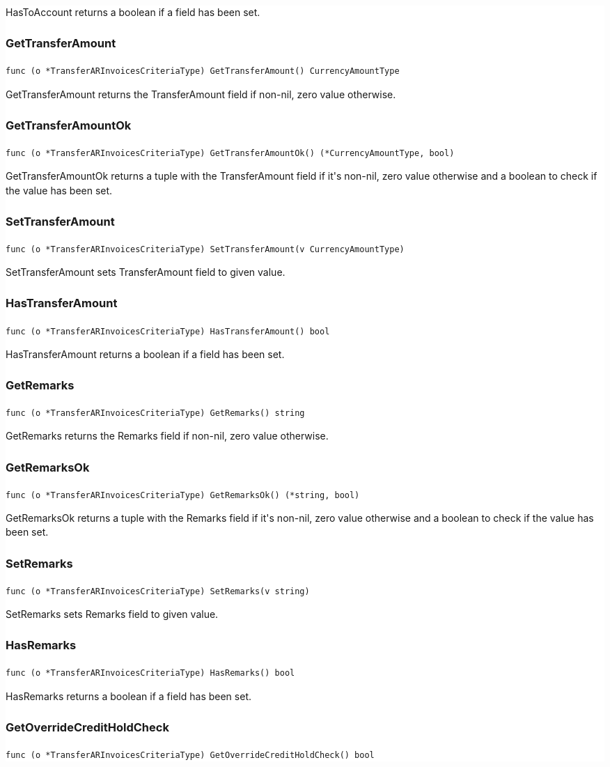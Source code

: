 HasToAccount returns a boolean if a field has been set.

### GetTransferAmount

`func (o *TransferARInvoicesCriteriaType) GetTransferAmount() CurrencyAmountType`

GetTransferAmount returns the TransferAmount field if non-nil, zero value otherwise.

### GetTransferAmountOk

`func (o *TransferARInvoicesCriteriaType) GetTransferAmountOk() (*CurrencyAmountType, bool)`

GetTransferAmountOk returns a tuple with the TransferAmount field if it's non-nil, zero value otherwise
and a boolean to check if the value has been set.

### SetTransferAmount

`func (o *TransferARInvoicesCriteriaType) SetTransferAmount(v CurrencyAmountType)`

SetTransferAmount sets TransferAmount field to given value.

### HasTransferAmount

`func (o *TransferARInvoicesCriteriaType) HasTransferAmount() bool`

HasTransferAmount returns a boolean if a field has been set.

### GetRemarks

`func (o *TransferARInvoicesCriteriaType) GetRemarks() string`

GetRemarks returns the Remarks field if non-nil, zero value otherwise.

### GetRemarksOk

`func (o *TransferARInvoicesCriteriaType) GetRemarksOk() (*string, bool)`

GetRemarksOk returns a tuple with the Remarks field if it's non-nil, zero value otherwise
and a boolean to check if the value has been set.

### SetRemarks

`func (o *TransferARInvoicesCriteriaType) SetRemarks(v string)`

SetRemarks sets Remarks field to given value.

### HasRemarks

`func (o *TransferARInvoicesCriteriaType) HasRemarks() bool`

HasRemarks returns a boolean if a field has been set.

### GetOverrideCreditHoldCheck

`func (o *TransferARInvoicesCriteriaType) GetOverrideCreditHoldCheck() bool`
